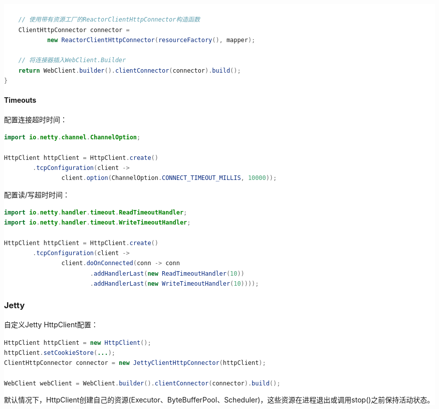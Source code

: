 ~~~java

    // 使用带有资源工厂的ReactorClientHttpConnector构造函数
    ClientHttpConnector connector =
            new ReactorClientHttpConnector(resourceFactory(), mapper); 

    // 将连接器插入WebClient.Builder
    return WebClient.builder().clientConnector(connector).build(); 
}

~~~



#### Timeouts

配置连接超时时间：

~~~java
import io.netty.channel.ChannelOption;

HttpClient httpClient = HttpClient.create()
        .tcpConfiguration(client ->
                client.option(ChannelOption.CONNECT_TIMEOUT_MILLIS, 10000));

~~~

配置读/写超时时间：

~~~java
import io.netty.handler.timeout.ReadTimeoutHandler;
import io.netty.handler.timeout.WriteTimeoutHandler;

HttpClient httpClient = HttpClient.create()
        .tcpConfiguration(client ->
                client.doOnConnected(conn -> conn
                        .addHandlerLast(new ReadTimeoutHandler(10))
                        .addHandlerLast(new WriteTimeoutHandler(10))));

~~~



### Jetty

自定义Jetty HttpClient配置：

~~~java
HttpClient httpClient = new HttpClient();
httpClient.setCookieStore(...);
ClientHttpConnector connector = new JettyClientHttpConnector(httpClient);

WebClient webClient = WebClient.builder().clientConnector(connector).build();

~~~

默认情况下，HttpClient创建自己的资源(Executor、ByteBufferPool、Scheduler)，这些资源在进程退出或调用stop()之前保持活动状态。
